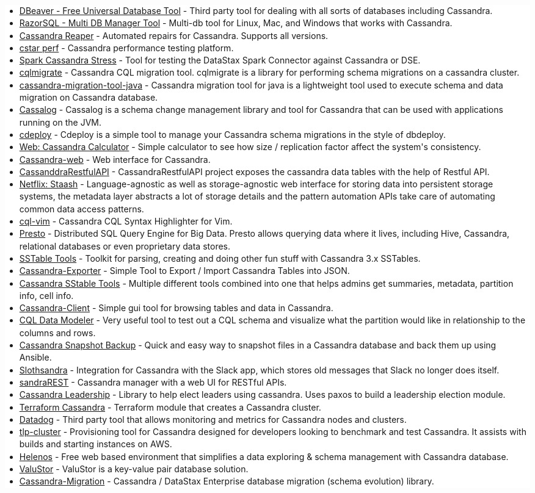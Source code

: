 - [DBeaver - Free Universal Database Tool](https://dbeaver.io/) - Third party tool for dealing with all sorts of databases including Cassandra.
- [RazorSQL - Multi DB Manager Tool](https://razorsql.com/) - Multi-db tool for Linux, Mac, and Windows that works with Cassandra.
- [Cassandra Reaper](http://cassandra-reaper.io/) - Automated repairs for Cassandra. Supports all versions.
- [cstar perf](https://github.com/datastax/cstar_perf) - Cassandra performance testing platform.
- [Spark Cassandra Stress](https://github.com/datastax/spark-cassandra-stress) - Tool for testing the DataStax Spark Connector against Cassandra or DSE.
- [cqlmigrate](https://github.com/sky-uk/cqlmigrate) -  Cassandra CQL migration tool. cqlmigrate is a library for performing schema migrations on a cassandra cluster.
- [cassandra-migration-tool-java](https://github.com/smartcat-labs/cassandra-migration-tool-java) - Cassandra migration tool for java is a lightweight tool used to execute schema and data migration on Cassandra database.
- [Cassalog](https://github.com/hawkular/cassalog) - Cassalog is a schema change management library and tool for Cassandra that can be used with applications running on the JVM.
- [cdeploy](https://github.com/rackerlabs/cdeploy) - Cdeploy is a simple tool to manage your Cassandra schema migrations in the style of dbdeploy.
- [Web: Cassandra Calculator](https://www.ecyrd.com/cassandracalculator/) - Simple calculator to see how size / replication factor affect the system's consistency.
- [Cassandra-web](http://avalanche123.com/cassandra-web/) - Web interface for Cassandra.
- [CassanddraRestfulAPI](https://github.com/rohitsakala/CassandraRestfulAPI) - CassandraRestfulAPI project exposes the cassandra data tables with the help of Restful API.
- [Netflix: Staash](https://github.com/Netflix/staash) - Language-agnostic as well as storage-agnostic web interface for storing data into persistent storage systems, the metadata layer abstracts a lot of storage details and the pattern automation APIs take care of automating common data access patterns.
- [cql-vim](https://github.com/elubow/cql-vim) - Cassandra CQL Syntax Highlighter for Vim.
- [Presto](https://prestodb.io/) - Distributed SQL Query Engine for Big Data. Presto allows querying data where it lives, including Hive, Cassandra, relational databases or even proprietary data stores.
- [SSTable Tools](https://github.com/tolbertam/sstable-tools) - Toolkit for parsing, creating and doing other fun stuff with Cassandra 3.x SSTables.
- [Cassandra-Exporter](https://github.com/masumsoft/cassandra-exporter) - Simple Tool to Export / Import Cassandra Tables into JSON.
- [Cassandra SStable Tools](https://github.com/instaclustr/cassandra-sstable-tools) - Multiple different tools combined into one that helps admins get summaries, metadata, partition info, cell info.
- [Cassandra-Client](https://github.com/Kindrat/cassandra-client) - Simple gui tool for browsing tables and data in Cassandra.
- [CQL Data Modeler](https://www.sestevez.com/sestevez/CassandraDataModeler/) - Very useful tool to test out a CQL schema and visualize what the partition would like in relationship to the columns and rows.
- [Cassandra Snapshot Backup](https://github.com/avinash-mishra/cassandra_snapshot_backup) - Quick and easy way to snapshot files in a Cassandra database and back them up using Ansible.
- [Slothsandra](https://github.com/MacKittipat/slothsandra) - Integration for Cassandra with the Slack app, which stores old messages that Slack no longer does itself.
- [sandraREST](https://github.com/aksakalli/sandraREST) - Cassandra manager with a web UI for RESTful APIs.
- [Cassandra Leadership](https://github.com/paradoxical-io/cassandra.leadership) - Library to help elect leaders using cassandra. Uses paxos to build a leadership election module.
- [Terraform Cassandra](https://github.com/conrad-mukai/terraform-cassandra) - Terraform module that creates a Cassandra cluster.
- [Datadog](https://www.datadoghq.com/blog/monitoring-cassandra-with-datadog/) - Third party tool that allows monitoring and metrics for Cassandra nodes and clusters.
- [tlp-cluster](http://thelastpickle.com/tlp-cluster/) - Provisioning tool for Cassandra designed for developers looking to benchmark and test Cassandra. It assists with builds and starting instances on AWS.
- [Helenos](https://github.com/tomekkup/helenos) - Free web based environment that simplifies a data exploring & schema management with Cassandra database.
- [ValuStor](https://github.com/Sensaphone/ValuStor) - ValuStor is a key-value pair database solution.
- [Cassandra-Migration](https://github.com/hhandoko/cassandra-migration) - Cassandra / DataStax Enterprise database migration (schema evolution) library.